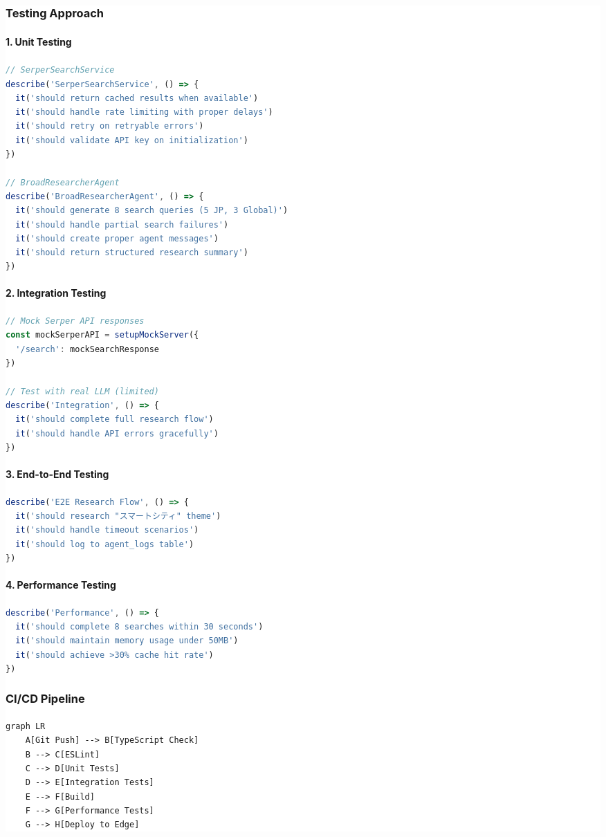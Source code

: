 ### Testing Approach

#### 1. Unit Testing
```typescript
// SerperSearchService
describe('SerperSearchService', () => {
  it('should return cached results when available')
  it('should handle rate limiting with proper delays')
  it('should retry on retryable errors')
  it('should validate API key on initialization')
})

// BroadResearcherAgent
describe('BroadResearcherAgent', () => {
  it('should generate 8 search queries (5 JP, 3 Global)')
  it('should handle partial search failures')
  it('should create proper agent messages')
  it('should return structured research summary')
})
```

#### 2. Integration Testing
```typescript
// Mock Serper API responses
const mockSerperAPI = setupMockServer({
  '/search': mockSearchResponse
})

// Test with real LLM (limited)
describe('Integration', () => {
  it('should complete full research flow')
  it('should handle API errors gracefully')
})
```

#### 3. End-to-End Testing
```typescript
describe('E2E Research Flow', () => {
  it('should research "スマートシティ" theme')
  it('should handle timeout scenarios')
  it('should log to agent_logs table')
})
```

#### 4. Performance Testing
```typescript
describe('Performance', () => {
  it('should complete 8 searches within 30 seconds')
  it('should maintain memory usage under 50MB')
  it('should achieve >30% cache hit rate')
})
```

### CI/CD Pipeline
```mermaid
graph LR
    A[Git Push] --> B[TypeScript Check]
    B --> C[ESLint]
    C --> D[Unit Tests]
    D --> E[Integration Tests]
    E --> F[Build]
    F --> G[Performance Tests]
    G --> H[Deploy to Edge]
```